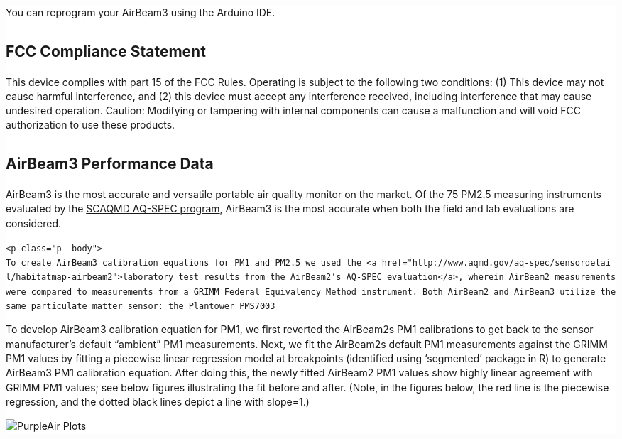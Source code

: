   <p class="p--body">
    You can reprogram your AirBeam3 using the Arduino IDE.
  </p>

  <a id="compliance" class="anchor">
  </a>
  <h2 class="heading heading--small heading--body">
    FCC Compliance Statement
  </h2>

  <p class="p--body">
    This device complies with part 15 of the FCC Rules. Operating is subject to the following two conditions: (1) This device may not cause harmful interference, and (2) this device must accept any interference received, including interference that may cause undesired operation. Caution: Modifying or tampering with internal components can cause a malfunction and will void FCC authorization to use these products.
  </p>

  <a id="performance" class="anchor">
  </a>
  <h2 class="heading heading--small heading--body">
    AirBeam3 Performance Data
  </h2>

  <p class="p--body">
    AirBeam3 is the most accurate and versatile portable air quality monitor on the market. Of the 75 PM2.5 measuring instruments evaluated by the <a href="http://www.aqmd.gov/aq-spec/sensordetail/habitatmap---airbeam3">SCAQMD AQ-SPEC program</a>, AirBeam3 is the most accurate when both the field and lab evaluations are considered. 
  </p>

    <p class="p--body">
    To create AirBeam3 calibration equations for PM1 and PM2.5 we used the <a href="http://www.aqmd.gov/aq-spec/sensordetail/habitatmap-airbeam2">laboratory test results from the AirBeam2’s AQ-SPEC evaluation</a>, wherein AirBeam2 measurements were compared to measurements from a GRIMM Federal Equivalency Method instrument. Both AirBeam2 and AirBeam3 utilize the same particulate matter sensor: the Plantower PMS7003
  </p>

  <p class="p--body">
    To develop AirBeam3 calibration equation for PM1, we first reverted the AirBeam2s PM1 calibrations to get back to the sensor manufacturer’s default “ambient” PM1 measurements. Next, we fit the AirBeam2s default PM1 measurements against the GRIMM PM1 values by fitting a piecewise linear regression model at breakpoints (identified using ‘segmented’ package in R) to generate AirBeam3 PM1 calibration equation. After doing this, the newly fitted AirBeam2 PM1 values show highly linear agreement with GRIMM PM1 values; see below figures illustrating the fit before and after. (Note, in the figures below, the red line is the piecewise regression, and the dotted black lines depict a line with slope=1.)
  </p>

<img
    class="p--body lazyload"
    data-src="/assets/img/pages/users-guide/NYUSOM_CAPS1.jpg?nf-resize=fit&w=1200"
    src="/assets/img/pages/users-guide/NYUSOM_CAPS1.jpg?nf-resize=fit&w=20"
    alt="PurpleAir Plots"
  />
